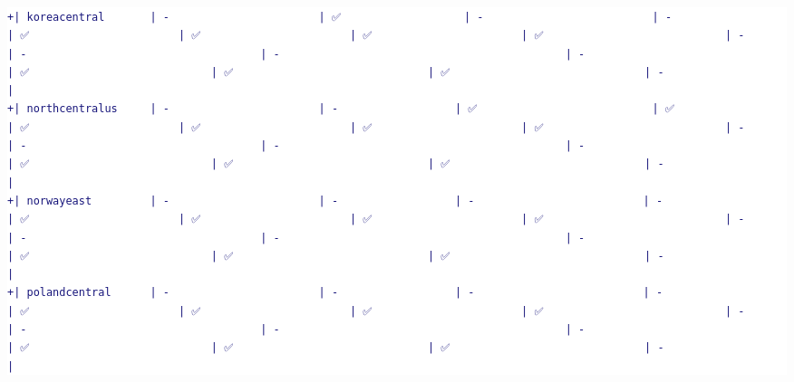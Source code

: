 ````diff
+| koreacentral       | -                       | ✅                   | -                          | -                       | ✅                       | ✅                       | ✅                       | ✅                            | -                                       | -                                    | -                                            | -                                         | ✅                            | ✅                              | ✅                              | -                             |
+| northcentralus     | -                       | -                  | ✅                           | ✅                        | ✅                       | ✅                       | ✅                       | ✅                            | -                                       | -                                    | -                                            | -                                         | ✅                            | ✅                              | ✅                              | -                             |
+| norwayeast         | -                       | -                  | -                          | -                       | ✅                       | ✅                       | ✅                       | ✅                            | -                                       | -                                    | -                                            | -                                         | ✅                            | ✅                              | ✅                              | -                             |
+| polandcentral      | -                       | -                  | -                          | -                       | ✅                       | ✅                       | ✅                       | ✅                            | -                                       | -                                    | -                                            | -                                         | ✅                            | ✅                              | ✅                              | -                             |
